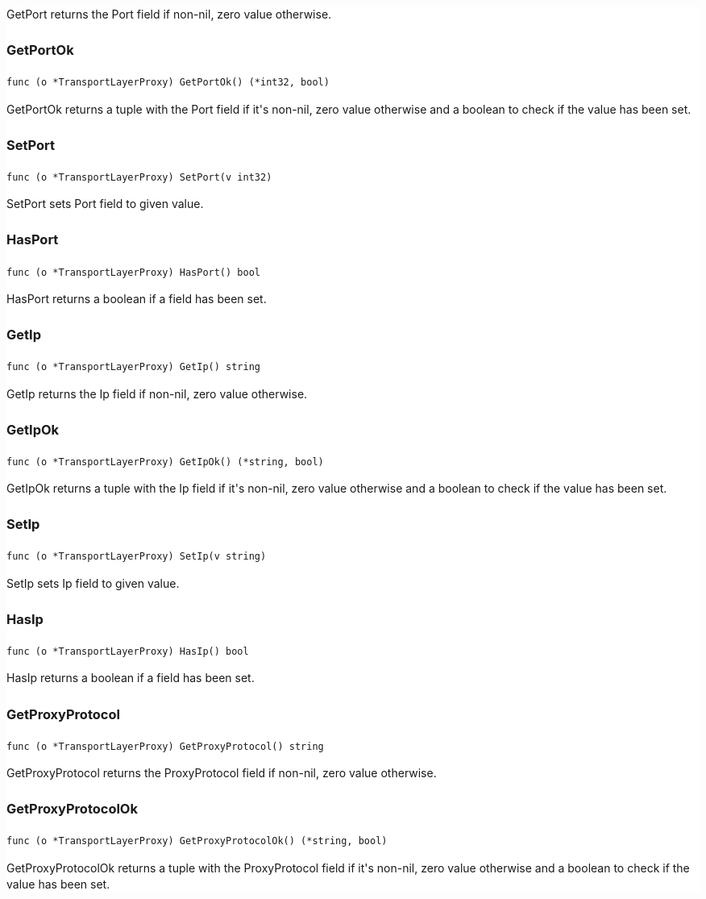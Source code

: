 GetPort returns the Port field if non-nil, zero value otherwise.

### GetPortOk

`func (o *TransportLayerProxy) GetPortOk() (*int32, bool)`

GetPortOk returns a tuple with the Port field if it's non-nil, zero value otherwise
and a boolean to check if the value has been set.

### SetPort

`func (o *TransportLayerProxy) SetPort(v int32)`

SetPort sets Port field to given value.

### HasPort

`func (o *TransportLayerProxy) HasPort() bool`

HasPort returns a boolean if a field has been set.

### GetIp

`func (o *TransportLayerProxy) GetIp() string`

GetIp returns the Ip field if non-nil, zero value otherwise.

### GetIpOk

`func (o *TransportLayerProxy) GetIpOk() (*string, bool)`

GetIpOk returns a tuple with the Ip field if it's non-nil, zero value otherwise
and a boolean to check if the value has been set.

### SetIp

`func (o *TransportLayerProxy) SetIp(v string)`

SetIp sets Ip field to given value.

### HasIp

`func (o *TransportLayerProxy) HasIp() bool`

HasIp returns a boolean if a field has been set.

### GetProxyProtocol

`func (o *TransportLayerProxy) GetProxyProtocol() string`

GetProxyProtocol returns the ProxyProtocol field if non-nil, zero value otherwise.

### GetProxyProtocolOk

`func (o *TransportLayerProxy) GetProxyProtocolOk() (*string, bool)`

GetProxyProtocolOk returns a tuple with the ProxyProtocol field if it's non-nil, zero value otherwise
and a boolean to check if the value has been set.
